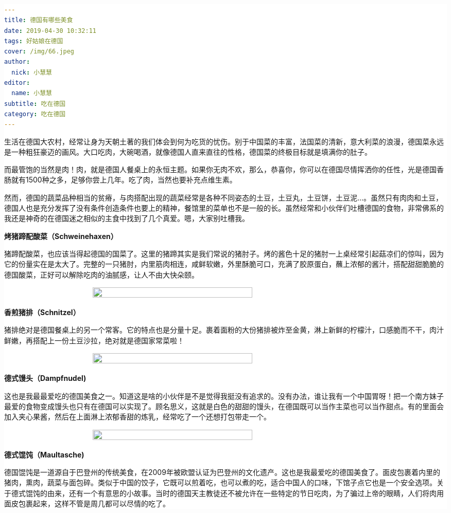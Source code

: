 ```yaml
---
title: 德国有哪些美食
date: 2019-04-30 10:32:11
tags: 好姑娘在德国
cover: /img/66.jpeg
author: 
  nick: 小慧慧
editor:
  name: 小慧慧
subtitle: 吃在德国
category: 吃在德国
---
```



生活在德国大农村，经常让身为天朝土著的我们体会到何为吃货的忧伤。别于中国菜的丰富，法国菜的清新，意大利菜的浪漫，德国菜永远是一种粗狂豪迈的画风。大口吃肉，大碗喝酒，就像德国人直来直往的性格，德国菜的终极目标就是填满你的肚子。

  

而最管饱的当然是肉！肉，就是德国人餐桌上的永恒主题。如果你无肉不欢，那么，恭喜你，你可以在德国尽情挥洒你的任性，光是德国香肠就有1500种之多，足够你尝上几年。吃了肉，当然也要补充点维生素。


然而，德国的蔬菜品种相当的贫瘠，与肉搭配出现的蔬菜经常是各种不同姿态的土豆，土豆丸，土豆饼，土豆泥…。虽然只有肉肉和土豆，德国人也是充分发挥了没有条件创造条件也要上的精神，餐馆里的菜单也不是一般的长。虽然经常和小伙伴们吐槽德国的食物，非常佛系的我还是神奇的在德国迷之相似的主食中找到了几个真爱。嗯，大家别吐槽我。

  

**烤猪蹄配酸菜（Schweinehaxen）**

猪蹄配酸菜，也应该当得起德国的国菜了。这里的猪蹄其实是我们常说的猪肘子。烤的酱色十足的猪肘一上桌经常引起菇凉们的惊叫，因为它的份量实在是太大了。完整的一只猪肘，内里筋肉相连，咸鲜软嫩，外里酥脆可口，充满了胶原蛋白，蘸上浓郁的酱汁，搭配甜甜脆脆的德国酸菜，正好可以解除吃肉的油腻感，让人不由大快朵颐。

<img src="http://mmbiz.qpic.cn/mmbiz_jpg/rW3MWnUicJ7f7e6jm51188kibtTyJc7KM0rZXjFqwyFEhWZNVgM5iczbyV1LXu7LrnqondzMo3eGHBx1njpgvcJog/0?wx_fmt=jpeg"  style=" display: block; margin: 0 auto; width: 60%; height: 60%;" />
  
  

**香煎猪排（Schnitzel）**

猪排绝对是德国餐桌上的另一个常客。它的特点也是分量十足。裹着面粉的大份猪排被炸至金黄，淋上新鲜的柠檬汁，口感脆而不干，肉汁鲜嫩，再搭配上一份土豆沙拉，绝对就是德国家常菜啦！


<img src="http://mmbiz.qpic.cn/mmbiz_jpg/rW3MWnUicJ7f7e6jm51188kibtTyJc7KM0FMXxeDyZfXzFLzYyY59qOhWcciaRnyBLswEibJ2TCvibYOSib48G0DxNuQ/0?wx_fmt=jpeg"  style=" display: block; margin: 0 auto; width: 60%; height: 60%;" />
  


**德式馒头（Dampfnudel)**

这也是我最最爱吃的德国美食之一。知道这是啥的小伙伴是不是觉得我挺没有追求的。没有办法，谁让我有一个中国胃呀！把一个南方妹子最爱的食物变成馒头也只有在德国可以实现了。顾名思义，这就是白色的甜甜的馒头，在德国既可以当作主菜也可以当作甜点。有的里面会加入夹心果酱，然后在上面淋上浓郁香甜的炼乳，经常吃了一个还想打包带走一个。

<img src="https://mmbiz.qpic.cn/mmbiz_png/rW3MWnUicJ7dN99w4QUrO44mWnoutnVPFuPVOxbVvWmgN42cDDak0bB6dnVPMtJialjB3dofR1Qun6s8RYpwZviaw/0?wx_fmt=png"  style=" display: block; margin: 0 auto; width: 60%; height: 60%;" />
  

  

**德式馄饨（Maultasche)**

德国馄饨是一道源自于巴登州的传统美食，在2009年被欧盟认证为巴登州的文化遗产。这也是我最爱吃的德国美食了。面皮包裹着内里的猪肉，熏肉，蔬菜与面包碎。类似于中国的饺子，它既可以煎着吃，也可以煮的吃，适合中国人的口味，下馆子点它也是一个安全选项。关于德式馄饨的由来，还有一个有意思的小故事。当时的德国天主教徒还不被允许在一些特定的节日吃肉，为了骗过上帝的眼睛，人们将肉用面皮包裹起来，这样不管是周几都可以尽情的吃了。
